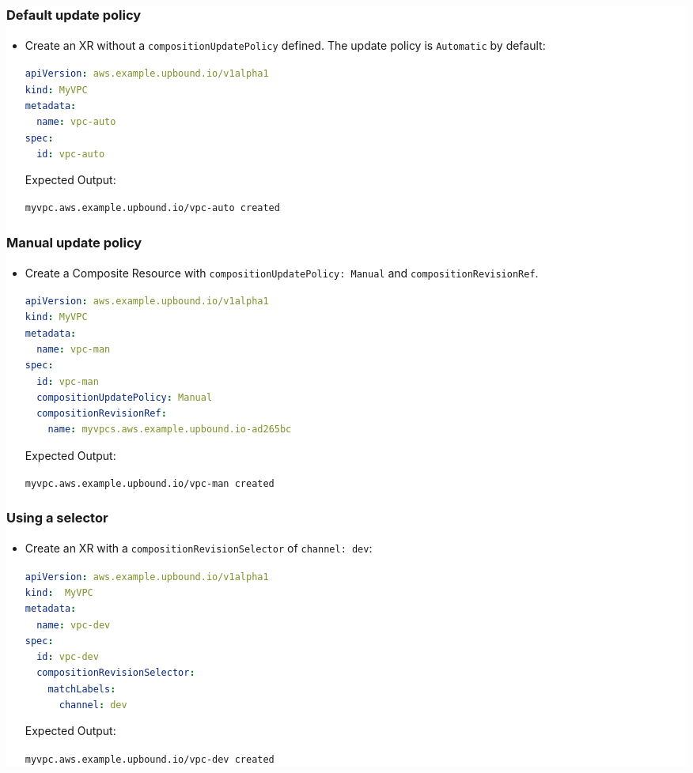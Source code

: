 ### Default update policy
- Create an XR without a `compositionUpdatePolicy` defined. The update policy is `Automatic` by default:
    ```yaml
    apiVersion: aws.example.upbound.io/v1alpha1
    kind: MyVPC
    metadata:
      name: vpc-auto
    spec:
      id: vpc-auto
    ```
    Expected Output:
    ```shell
    myvpc.aws.example.upbound.io/vpc-auto created
    ``` 

### Manual update policy
- Create a Composite Resource with `compositionUpdatePolicy: Manual` and `compositionRevisionRef`.
    ```yaml
    apiVersion: aws.example.upbound.io/v1alpha1
    kind: MyVPC
    metadata:
      name: vpc-man
    spec:
      id: vpc-man
      compositionUpdatePolicy: Manual
      compositionRevisionRef:
        name: myvpcs.aws.example.upbound.io-ad265bc
    ```
    
    Expected Output:
    ```shell
    myvpc.aws.example.upbound.io/vpc-man created
    ``` 

### Using a selector
- Create an XR with a `compositionRevisionSelector` of `channel: dev`:
    ```yaml
    apiVersion: aws.example.upbound.io/v1alpha1
    kind:  MyVPC
    metadata:
      name: vpc-dev
    spec:
      id: vpc-dev
      compositionRevisionSelector:
        matchLabels:
          channel: dev
    ```
    Expected Output:
    ```shell
    myvpc.aws.example.upbound.io/vpc-dev created
    ``` 
